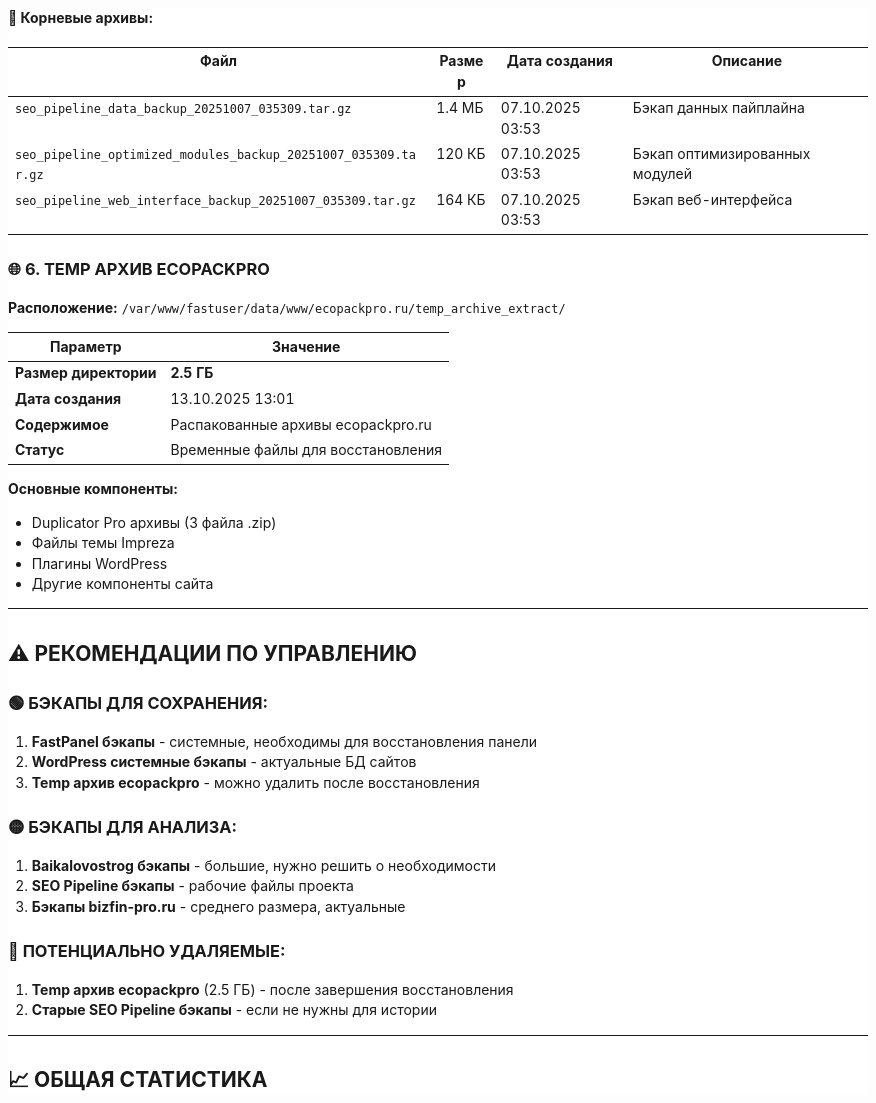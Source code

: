 #### 📁 **Корневые архивы:**
| Файл | Размер | Дата создания | Описание |
|------|--------|---------------|----------|
| `seo_pipeline_data_backup_20251007_035309.tar.gz` | 1.4 МБ | 07.10.2025 03:53 | Бэкап данных пайплайна |
| `seo_pipeline_optimized_modules_backup_20251007_035309.tar.gz` | 120 КБ | 07.10.2025 03:53 | Бэкап оптимизированных модулей |
| `seo_pipeline_web_interface_backup_20251007_035309.tar.gz` | 164 КБ | 07.10.2025 03:53 | Бэкап веб-интерфейса |

### 🌐 **6. TEMP АРХИВ ECOPACKPRO**
**Расположение:** `/var/www/fastuser/data/www/ecopackpro.ru/temp_archive_extract/`

| Параметр | Значение |
|----------|----------|
| **Размер директории** | **2.5 ГБ** |
| **Дата создания** | 13.10.2025 13:01 |
| **Содержимое** | Распакованные архивы ecopackpro.ru |
| **Статус** | Временные файлы для восстановления |

**Основные компоненты:**
- Duplicator Pro архивы (3 файла .zip)
- Файлы темы Impreza
- Плагины WordPress
- Другие компоненты сайта

---

## ⚠️ РЕКОМЕНДАЦИИ ПО УПРАВЛЕНИЮ

### 🟢 **БЭКАПЫ ДЛЯ СОХРАНЕНИЯ:**
1. **FastPanel бэкапы** - системные, необходимы для восстановления панели
2. **WordPress системные бэкапы** - актуальные БД сайтов
3. **Temp архив ecopackpro** - можно удалить после восстановления

### 🟡 **БЭКАПЫ ДЛЯ АНАЛИЗА:**
1. **Baikalovostrog бэкапы** - большие, нужно решить о необходимости
2. **SEO Pipeline бэкапы** - рабочие файлы проекта
3. **Бэкапы bizfin-pro.ru** - среднего размера, актуальные

### 🔴 **ПОТЕНЦИАЛЬНО УДАЛЯЕМЫЕ:**
1. **Temp архив ecopackpro** (2.5 ГБ) - после завершения восстановления
2. **Старые SEO Pipeline бэкапы** - если не нужны для истории

---

## 📈 ОБЩАЯ СТАТИСТИКА
